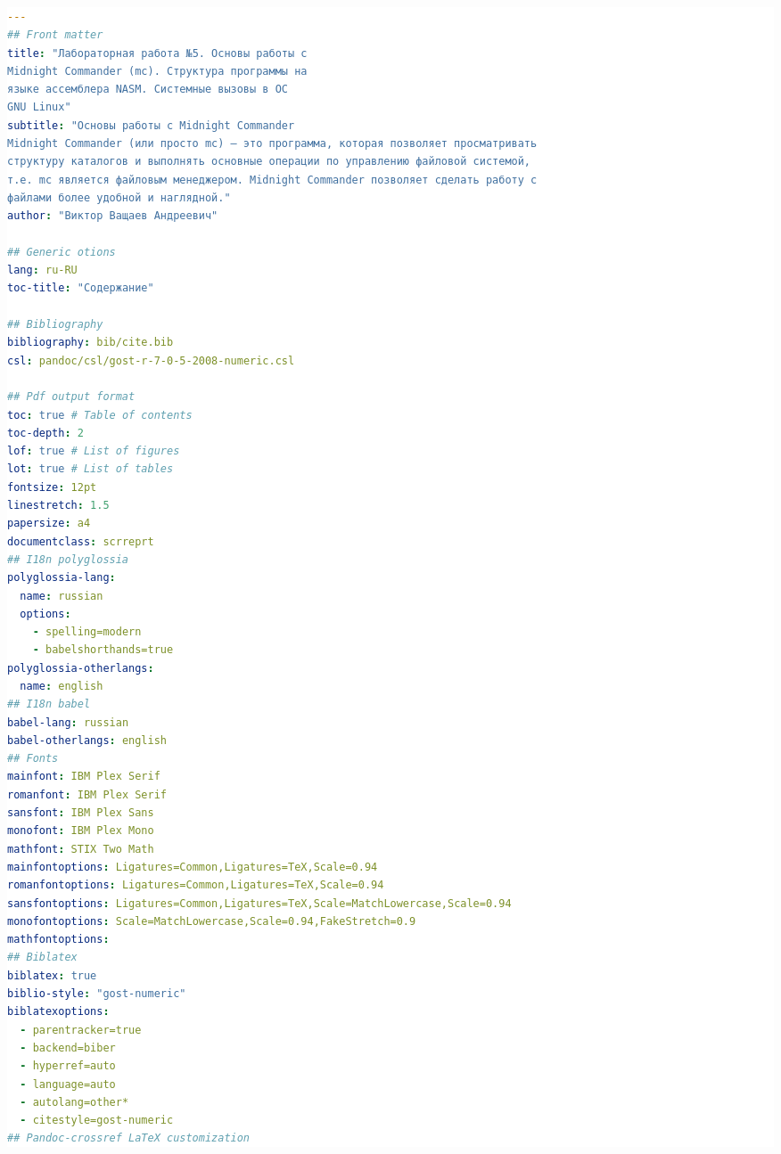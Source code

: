 ```yaml
---
## Front matter
title: "Лабораторная работа №5. Основы работы с
Midnight Commander (mc). Структура программы на
языке ассемблера NASM. Системные вызовы в ОС
GNU Linux"
subtitle: "Основы работы с Midnight Commander
Midnight Commander (или просто mc) — это программа, которая позволяет просматривать
структуру каталогов и выполнять основные операции по управлению файловой системой,
т.е. mc является файловым менеджером. Midnight Commander позволяет сделать работу с
файлами более удобной и наглядной."
author: "Виктор Ващаев Андреевич"

## Generic otions
lang: ru-RU
toc-title: "Содержание"

## Bibliography
bibliography: bib/cite.bib
csl: pandoc/csl/gost-r-7-0-5-2008-numeric.csl

## Pdf output format
toc: true # Table of contents
toc-depth: 2
lof: true # List of figures
lot: true # List of tables
fontsize: 12pt
linestretch: 1.5
papersize: a4
documentclass: scrreprt
## I18n polyglossia
polyglossia-lang:
  name: russian
  options:
	- spelling=modern
	- babelshorthands=true
polyglossia-otherlangs:
  name: english
## I18n babel
babel-lang: russian
babel-otherlangs: english
## Fonts
mainfont: IBM Plex Serif
romanfont: IBM Plex Serif
sansfont: IBM Plex Sans
monofont: IBM Plex Mono
mathfont: STIX Two Math
mainfontoptions: Ligatures=Common,Ligatures=TeX,Scale=0.94
romanfontoptions: Ligatures=Common,Ligatures=TeX,Scale=0.94
sansfontoptions: Ligatures=Common,Ligatures=TeX,Scale=MatchLowercase,Scale=0.94
monofontoptions: Scale=MatchLowercase,Scale=0.94,FakeStretch=0.9
mathfontoptions:
## Biblatex
biblatex: true
biblio-style: "gost-numeric"
biblatexoptions:
  - parentracker=true
  - backend=biber
  - hyperref=auto
  - language=auto
  - autolang=other*
  - citestyle=gost-numeric
## Pandoc-crossref LaTeX customization
```